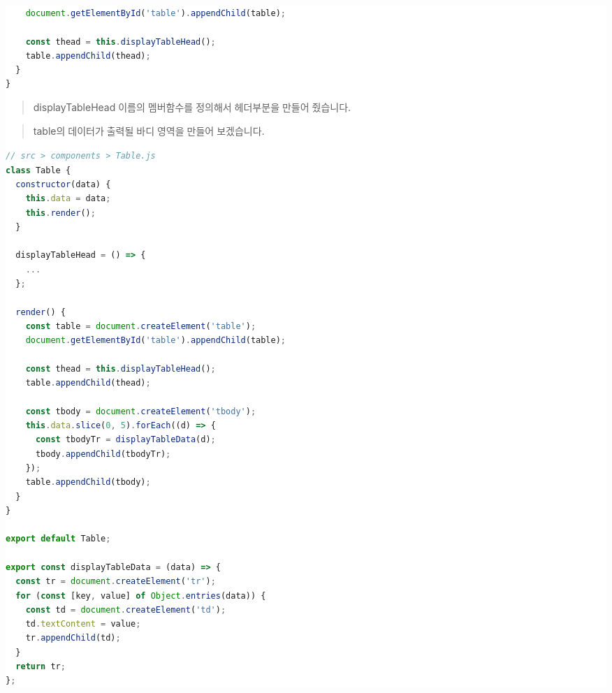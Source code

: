 ```js
    document.getElementById('table').appendChild(table);

    const thead = this.displayTableHead();
    table.appendChild(thead);
  }
}
```

> displayTableHead 이름의 멤버함수를 정의해서 헤더부분을 만들어 줬습니다.

> table의 데이터가 출력될 바디 영역을 만들어 보겠습니다.

```js
// src > components > Table.js
class Table {
  constructor(data) {
    this.data = data;
    this.render();
  }

  displayTableHead = () => {
    ...
  };

  render() {
    const table = document.createElement('table');
    document.getElementById('table').appendChild(table);

    const thead = this.displayTableHead();
    table.appendChild(thead);

    const tbody = document.createElement('tbody');
    this.data.slice(0, 5).forEach((d) => {
      const tbodyTr = displayTableData(d);
      tbody.appendChild(tbodyTr);
    });
    table.appendChild(tbody);
  }
}

export default Table;

export const displayTableData = (data) => {
  const tr = document.createElement('tr');
  for (const [key, value] of Object.entries(data)) {
    const td = document.createElement('td');
    td.textContent = value;
    tr.appendChild(td);
  }
  return tr;
};
```
